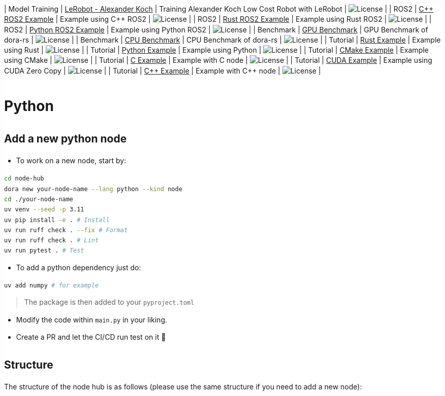 | Model Training | [LeRobot - Alexander Koch](https://raw.githubusercontent.com/dora-rs/dora-lerobot/refs/heads/main/README.md) | Training Alexander Koch Low Cost Robot with LeRobot | ![License](https://img.shields.io/github/last-commit/dora-rs/dora-lerobot?path=robots&label=%20)                   |
| ROS2           | [C++ ROS2 Example](https://github.com/dora-rs/node-hub/blob/main/examples/c++-ros2-dataflow)                 | Example using C++ ROS2                              | ![License](https://img.shields.io/github/last-commit/dora-rs/dora?path=examples%2Fc%2b%2b-ros2-dataflow&label=%20) |
| ROS2           | [Rust ROS2 Example](https://github.com/dora-rs/node-hub/blob/main/examples/rust-ros2-dataflow)               | Example using Rust ROS2                             | ![License](https://img.shields.io/github/last-commit/dora-rs/dora?path=examples%2Frust-ros2-dataflow&label=%20)    |
| ROS2           | [Python ROS2 Example](https://github.com/dora-rs/node-hub/blob/main/examples/python-ros2-dataflow)           | Example using Python ROS2                           | ![License](https://img.shields.io/github/last-commit/dora-rs/dora?path=examples%2Fpython-ros2-dataflow&label=%20)  |
| Benchmark      | [GPU Benchmark](https://github.com/dora-rs/node-hub/blob/main/examples/cuda-benchmark)                       | GPU Benchmark of dora-rs                            | ![License](https://img.shields.io/github/last-commit/dora-rs/dora?path=examples%2Fcuda-benchmark&label=%20)        |
| Benchmark      | [CPU Benchmark](https://github.com/dora-rs/dora-benchmark/blob/main)                                         | CPU Benchmark of dora-rs                            | ![License](https://img.shields.io/github/last-commit/dora-rs/dora-benchmark?path=dora-rs&label=%20)                |
| Tutorial       | [Rust Example](https://github.com/dora-rs/node-hub/blob/main/examples/rust-dataflow)                         | Example using Rust                                  | ![License](https://img.shields.io/github/last-commit/dora-rs/dora?path=examples%2Frust-dataflow&label=%20)         |
| Tutorial       | [Python Example](https://github.com/dora-rs/node-hub/blob/main/examples/python-dataflow)                     | Example using Python                                | ![License](https://img.shields.io/github/last-commit/dora-rs/dora?path=examples%2Fpython-dataflow&label=%20)       |
| Tutorial       | [CMake Example](https://github.com/dora-rs/node-hub/blob/main/examples/cmake-dataflow)                       | Example using CMake                                 | ![License](https://img.shields.io/github/last-commit/dora-rs/dora?path=examples%2Fcmake-dataflow&label=%20)        |
| Tutorial       | [C Example](https://github.com/dora-rs/node-hub/blob/main/examples/c-dataflow)                               | Example with C node                                 | ![License](https://img.shields.io/github/last-commit/dora-rs/dora?path=examples%2Fc-dataflow&label=%20)            |
| Tutorial       | [CUDA Example](https://github.com/dora-rs/node-hub/blob/main/examples/cuda-benchmark)                        | Example using CUDA Zero Copy                        | ![License](https://img.shields.io/github/last-commit/dora-rs/dora?path=examples%2Fcuda-benchmark&label=%20)        |
| Tutorial       | [C++ Example](https://github.com/dora-rs/node-hub/blob/main/examples/c++-dataflow)                           | Example with C++ node                               | ![License](https://img.shields.io/github/last-commit/dora-rs/dora?path=examples%2Fc%2b%2b-dataflow&label=%20)      |

# Python

## Add a new python node

- To work on a new node, start by:

```bash
cd node-hub
dora new your-node-name --lang python --kind node
cd ./your-node-name
uv venv --seed -p 3.11
uv pip install -e . # Install
uv run ruff check . --fix # Format
uv run ruff check . # Lint
uv run pytest . # Test
```

- To add a python dependency just do:

```bash
uv add numpy # for example
```

> The package is then added to your `pyproject.toml`

- Modify the code within `main.py` in your liking.

- Create a PR and let the CI/CD run test on it 🙋

## Structure

The structure of the node hub is as follows (please use the same structure if you need to add a new node):
